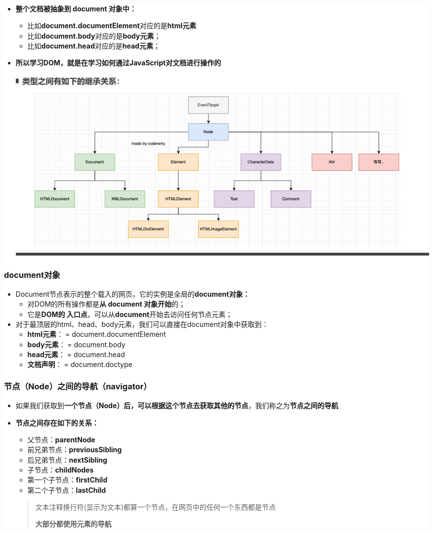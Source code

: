 - **整个文档被抽象到 document 对象中：** 
  - 比如**document.documentElement**对应的是**html元素**
  -  比如**document.body**对应的是**body元素**；
  - 比如**document.head**对应的是**head元素**；

- **所以学习DOM，就是在学习如何通过JavaScript对文档进行操作的**

  ![DOM继承](../../00_Image/03_JS/DOM继承图.png)

### document对象

- Document节点表示的整个载入的网页，它的实例是全局的**document对象：**
  - 对DOM的所有操作都是**从 document 对象开始**的；
  - 它是**DOM的 入口点**，可以从**document**开始去访问任何节点元素；
- 对于最顶层的html、head、body元素，我们可以直接在document对象中获取到：
  - **html元素**： = document.documentElement
  - **body元素**： = document.body
  - **head元素**： = document.head
  - **文档声明**： = document.doctype

### 节点（Node）之间的导航（navigator）

- 如果我们获取到**一个节点（Node）**后，可以根据**这个节点去获取其他的节点**，我们称之为**节点之间的导航**

- **节点之间存在如下的关系：**

  - 父节点：**parentNode**
  - 前兄弟节点：**previousSibling**
  - 后兄弟节点：**nextSibling**
  - 子节点：**childNodes**
  - 第一个子节点：**firstChild**
  - 第二个子节点：**lastChild**

  >  文本注释换行符(显示为文本)都算一个节点，在网页中的任何一个东西都是节点
  >
  > **大部分都使用元素的导航**
